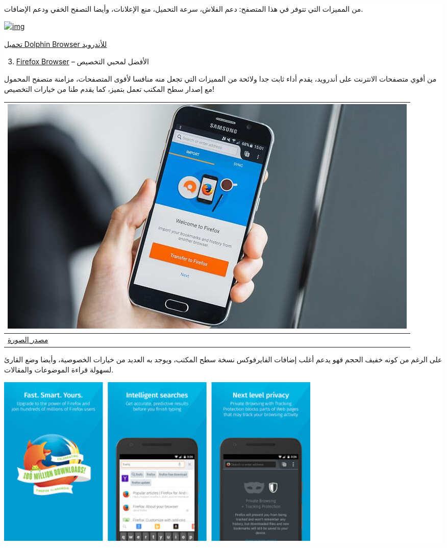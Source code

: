 من المميزات التي تتوفر في هذا المتصفح: دعم الفلاش، سرعة التحميل، منع الإعلانات، وأيضا التصفح الخفي ودعم الإضافات.

[![img](https://3.bp.blogspot.com/-YoXP11vZVTQ/V6nAzjHpU3I/AAAAAAAACgg/4sNeoo1b9rAysCpsUr2TkhoIRCRx2S7OwCK4B/s1600/Dolphin-Browser.jpg)](https://3.bp.blogspot.com/-YoXP11vZVTQ/V6nAzjHpU3I/AAAAAAAACgg/4sNeoo1b9rAysCpsUr2TkhoIRCRx2S7OwCK4B/s1600/Dolphin-Browser.jpg)

[تحميل Dolphin Browser للأندرويد](https://play.google.com/store/apps/details?id=mobi.mgeek.TunnyBrowser&hl=en)

3. [Firefox Browser](https://play.google.com/store/apps/details?id=org.mozilla.firefox&hl=en) – الأفضل لمحبي التخصيص

من أقوي متصفحات الانترنت على أندرويد، يقدم أداء ثابت جدا ولائحة من المميزات التي تجعل منه منافسا لأقوى المتصفحات، مزامنة متصفح المحمول مع إصدار سطح المكتب تعمل بتميز، كما يقدم طنا من خيارات التخصيص!

| ![img](images/firefox-browser-2.jpg)                                                                                              |
| --------------------------------------------------------------------------------------------------------------------------------- |
| [مصدر الصورة](https://fscl01.fonpit.de/userfiles/7142162/image/apps/browsers/androidpit-firefox-browser-best-browsers-1-w782.jpg) |

على الرغم من كونه خفيف الحجم فهو يدعم أغلب إضافات الفايرفوكس نسخة سطح المكتب، ويوجد به العديد من خيارات الخصوصية، وأيضا وضع القارئ لسهولة قراءة الموضوعات والمقالات.

![img](images/Firefox-Browser.jpg)
